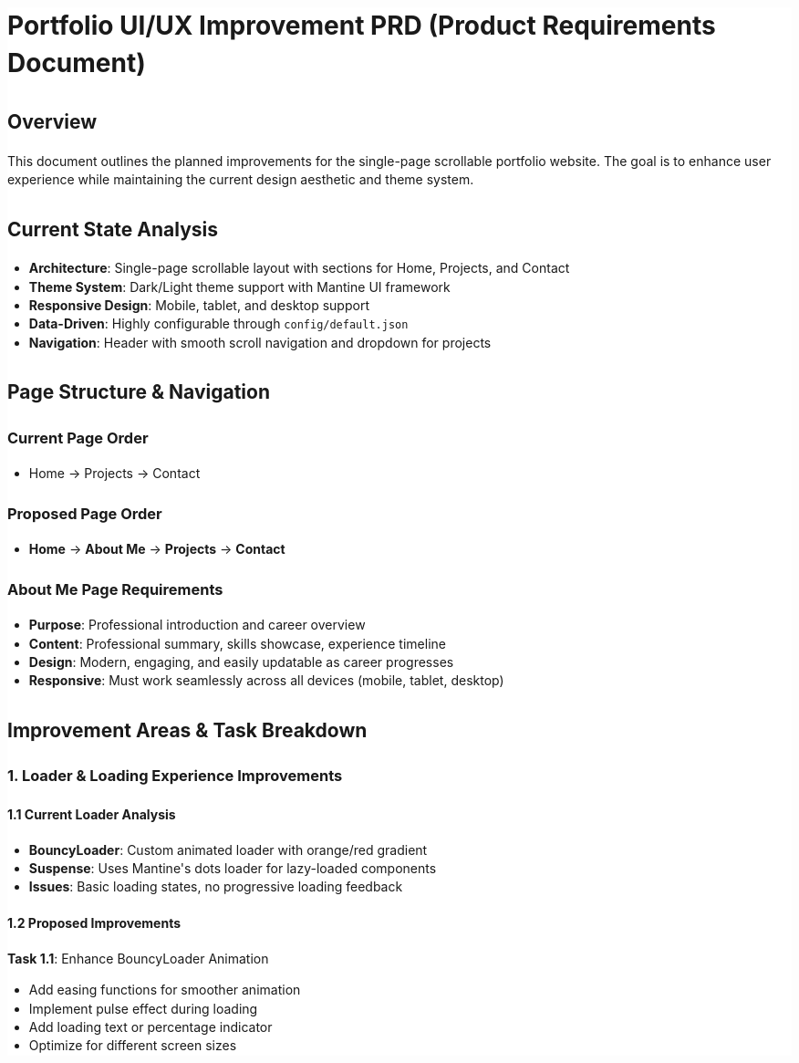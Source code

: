 # Portfolio UI/UX Improvement PRD (Product Requirements Document)

## Overview

This document outlines the planned improvements for the single-page scrollable portfolio website. The goal is to enhance user experience while maintaining the current design aesthetic and theme system.

## Current State Analysis

- **Architecture**: Single-page scrollable layout with sections for Home, Projects, and Contact
- **Theme System**: Dark/Light theme support with Mantine UI framework
- **Responsive Design**: Mobile, tablet, and desktop support
- **Data-Driven**: Highly configurable through `config/default.json`
- **Navigation**: Header with smooth scroll navigation and dropdown for projects

## Page Structure & Navigation

### Current Page Order

- Home → Projects → Contact

### Proposed Page Order

- **Home** → **About Me** → **Projects** → **Contact**

### About Me Page Requirements

- **Purpose**: Professional introduction and career overview
- **Content**: Professional summary, skills showcase, experience timeline
- **Design**: Modern, engaging, and easily updatable as career progresses
- **Responsive**: Must work seamlessly across all devices (mobile, tablet, desktop)

## Improvement Areas & Task Breakdown

### 1. Loader & Loading Experience Improvements

#### 1.1 Current Loader Analysis

- **BouncyLoader**: Custom animated loader with orange/red gradient
- **Suspense**: Uses Mantine's dots loader for lazy-loaded components
- **Issues**: Basic loading states, no progressive loading feedback

#### 1.2 Proposed Improvements

**Task 1.1**: Enhance BouncyLoader Animation

- Add easing functions for smoother animation
- Implement pulse effect during loading
- Add loading text or percentage indicator
- Optimize for different screen sizes

